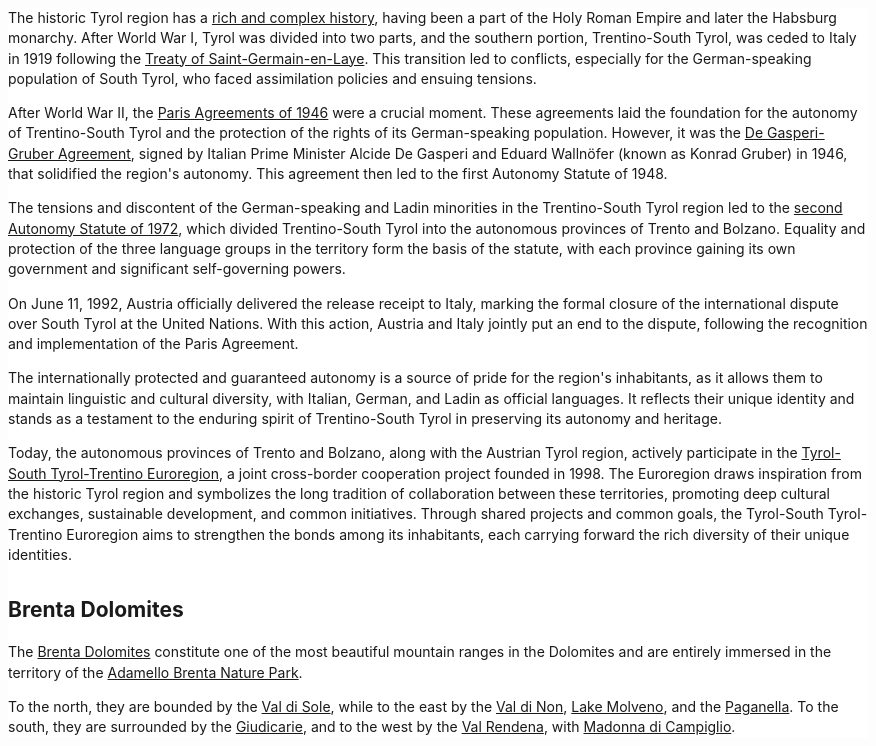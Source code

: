 The historic Tyrol region has a [rich and complex history](https://en.wikipedia.org/wiki/History_of_Tyrol), having been a part of the Holy Roman Empire and later the Habsburg monarchy. After World War I, Tyrol was divided into two parts, and the southern portion, Trentino-South Tyrol, was ceded to Italy in 1919 following the [Treaty of Saint-Germain-en-Laye](https://en.wikipedia.org/wiki/Treaty_of_Saint-Germain-en-Laye_(1919)). This transition led to conflicts, especially for the German-speaking population of South Tyrol, who faced assimilation policies and ensuing tensions.

After World War II, the [Paris Agreements of 1946](https://en.wikipedia.org/wiki/Paris_Peace_Treaties,_1947) were a crucial moment. These agreements laid the foundation for the autonomy of Trentino-South Tyrol and the protection of the rights of its German-speaking population. However, it was the [De Gasperi-Gruber Agreement](https://en.wikipedia.org/wiki/Gruber%E2%80%93De_Gasperi_Agreement), signed by Italian Prime Minister Alcide De Gasperi and Eduard Wallnöfer (known as Konrad Gruber) in 1946, that solidified the region's autonomy. This agreement then led to the first Autonomy Statute of 1948.

The tensions and discontent of the German-speaking and Ladin minorities in the Trentino-South Tyrol region led to the [second Autonomy Statute of 1972](https://www.consiglio.regione.taa.it/it/attivita-consiliare/statuto-d%E2%80%99autonomia.asp), which divided Trentino-South Tyrol into the autonomous provinces of Trento and Bolzano. Equality and protection of the three language groups in the territory form the basis of the statute, with each province gaining its own government and significant self-governing powers.

On June 11, 1992, Austria officially delivered the release receipt to Italy, marking the formal closure of the international dispute over South Tyrol at the United Nations. With this action, Austria and Italy jointly put an end to the dispute, following the recognition and implementation of the Paris Agreement.

The internationally protected and guaranteed autonomy is a source of pride for the region's inhabitants, as it allows them to maintain linguistic and cultural diversity, with Italian, German, and Ladin as official languages. It reflects their unique identity and stands as a testament to the enduring spirit of Trentino-South Tyrol in preserving its autonomy and heritage.

Today, the autonomous provinces of Trento and Bolzano, along with the Austrian Tyrol region, actively participate in the [Tyrol-South Tyrol-Trentino Euroregion](https://en.wikipedia.org/wiki/Tyrol-South_Tyrol-Trentino_Euroregion), a joint cross-border cooperation project founded in 1998. The Euroregion draws inspiration from the historic Tyrol region and symbolizes the long tradition of collaboration between these territories, promoting deep cultural exchanges, sustainable development, and common initiatives. Through shared projects and common goals, the Tyrol-South Tyrol-Trentino Euroregion aims to strengthen the bonds among its inhabitants, each carrying forward the rich diversity of their unique identities.

## Brenta Dolomites

The [Brenta Dolomites](https://en.wikipedia.org/wiki/Brenta_Group) constitute one of the most beautiful mountain ranges in the Dolomites and are entirely immersed in the territory of the [Adamello Brenta Nature Park](https://en.wikipedia.org/wiki/Adamello-Brenta_Nature_Park).

To the north, they are bounded by the [Val di Sole](https://en.wikipedia.org/wiki/Val_di_Sole), while to the east by the [Val di Non](https://en.wikipedia.org/wiki/Val_di_Non), [Lake Molveno](https://en.wikipedia.org/wiki/Lake_Molveno), and the [Paganella](https://en.wikipedia.org/wiki/Paganella). To the south, they are surrounded by the [Giudicarie](https://en.wikipedia.org/wiki/Giudicarie), and to the west by the [Val Rendena](https://en.wikipedia.org/wiki/Val_Rendena), with [Madonna di Campiglio](https://en.wikipedia.org/wiki/Madonna_di_Campiglio).
